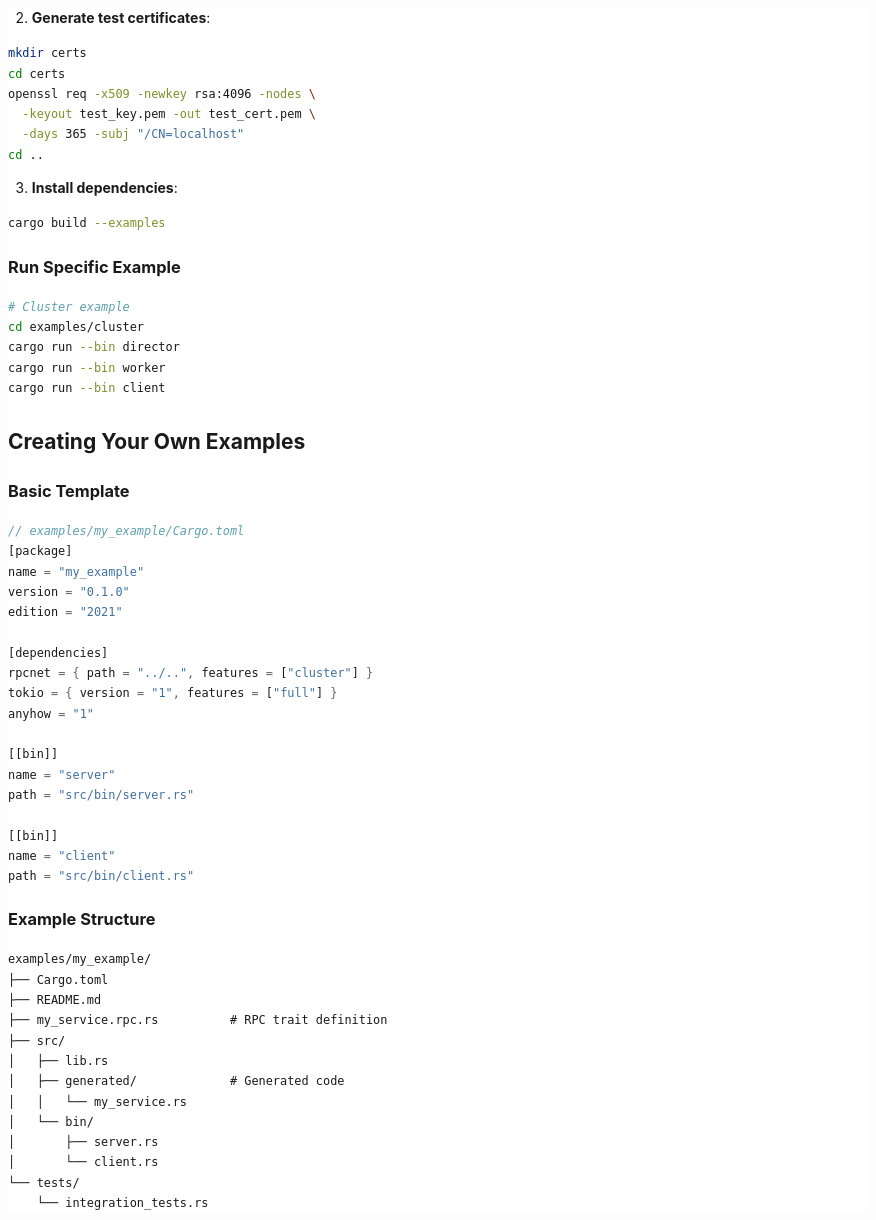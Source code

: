 2. **Generate test certificates**:
```bash
mkdir certs
cd certs
openssl req -x509 -newkey rsa:4096 -nodes \
  -keyout test_key.pem -out test_cert.pem \
  -days 365 -subj "/CN=localhost"
cd ..
```

3. **Install dependencies**:
```bash
cargo build --examples
```

### Run Specific Example

```bash
# Cluster example
cd examples/cluster
cargo run --bin director
cargo run --bin worker
cargo run --bin client
```

## Creating Your Own Examples

### Basic Template

```rust
// examples/my_example/Cargo.toml
[package]
name = "my_example"
version = "0.1.0"
edition = "2021"

[dependencies]
rpcnet = { path = "../..", features = ["cluster"] }
tokio = { version = "1", features = ["full"] }
anyhow = "1"

[[bin]]
name = "server"
path = "src/bin/server.rs"

[[bin]]
name = "client"
path = "src/bin/client.rs"
```

### Example Structure

```
examples/my_example/
├── Cargo.toml
├── README.md
├── my_service.rpc.rs          # RPC trait definition
├── src/
│   ├── lib.rs
│   ├── generated/             # Generated code
│   │   └── my_service.rs
│   └── bin/
│       ├── server.rs
│       └── client.rs
└── tests/
    └── integration_tests.rs
```